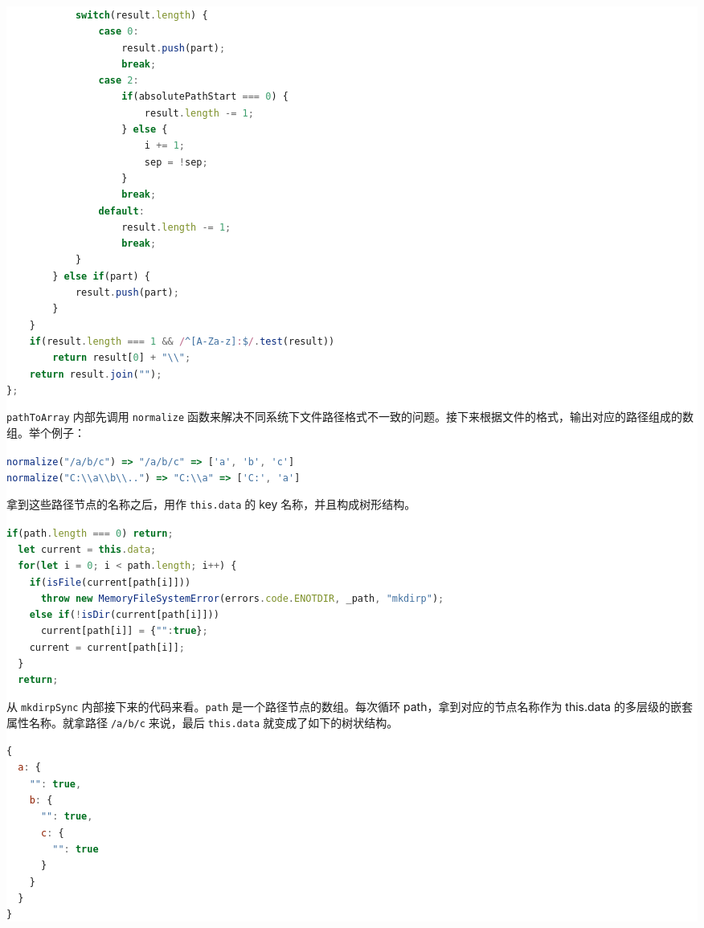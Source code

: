 ```js
			switch(result.length) {
				case 0:
					result.push(part);
					break;
				case 2:
					if(absolutePathStart === 0) {
						result.length -= 1;
					} else {
						i += 1;
						sep = !sep;
					}
					break;
				default:
					result.length -= 1;
					break;
			}
		} else if(part) {
			result.push(part);
		}
	}
	if(result.length === 1 && /^[A-Za-z]:$/.test(result))
		return result[0] + "\\";
	return result.join("");
};
```

`pathToArray` 内部先调用 `normalize` 函数来解决不同系统下文件路径格式不一致的问题。接下来根据文件的格式，输出对应的路径组成的数组。举个例子：

```js
normalize("/a/b/c") => "/a/b/c" => ['a', 'b', 'c']
normalize("C:\\a\\b\\..") => "C:\\a" => ['C:', 'a']
```

拿到这些路径节点的名称之后，用作 `this.data` 的 key 名称，并且构成树形结构。

```js
if(path.length === 0) return;
  let current = this.data;
  for(let i = 0; i < path.length; i++) {
    if(isFile(current[path[i]]))
      throw new MemoryFileSystemError(errors.code.ENOTDIR, _path, "mkdirp");
    else if(!isDir(current[path[i]]))
      current[path[i]] = {"":true};
    current = current[path[i]];
  }
  return;
```

从 `mkdirpSync` 内部接下来的代码来看。`path` 是一个路径节点的数组。每次循环 path，拿到对应的节点名称作为 this.data 的多层级的嵌套属性名称。就拿路径 `/a/b/c` 来说，最后 `this.data` 就变成了如下的树状结构。

```js
{
  a: {
    "": true,
    b: {
      "": true,
      c: {
        "": true
      }
    }
  }
}
```
